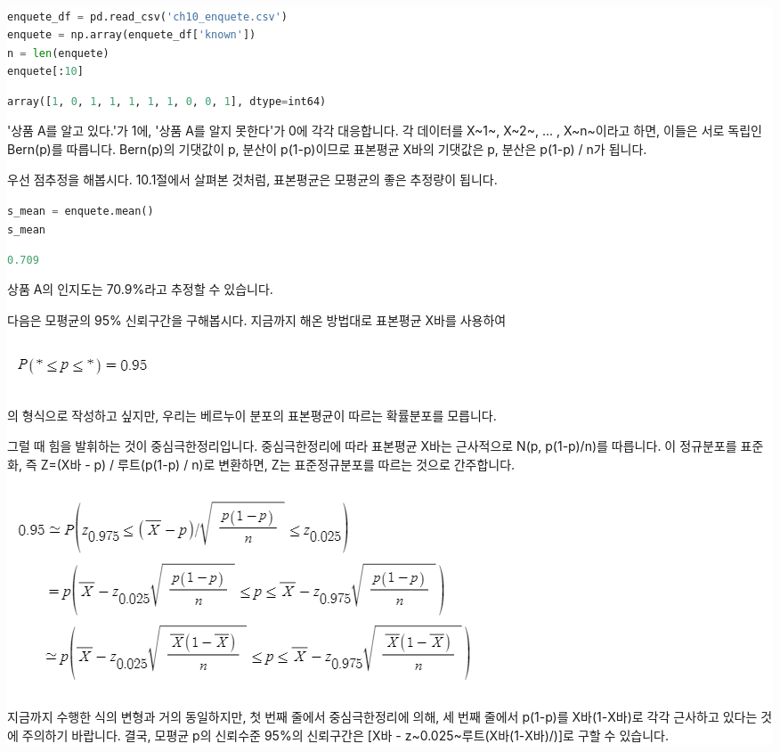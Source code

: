 ```python
enquete_df = pd.read_csv('ch10_enquete.csv')
enquete = np.array(enquete_df['known'])
n = len(enquete)
enquete[:10]
```

```python
array([1, 0, 1, 1, 1, 1, 1, 0, 0, 1], dtype=int64)
```



'상품 A를 알고 있다.'가 1에, '상품 A를 알지 못한다'가 0에 각각 대응합니다. 각 데이터를 X~1~, X~2~, ... , X~n~이라고 하면, 이들은 서로 독립인 Bern(p)를 따릅니다. Bern(p)의 기댓값이 p, 분산이 p(1-p)이므로 표본평균 X바의 기댓값은 p, 분산은 p(1-p) / n가 됩니다.

우선 점추정을 해봅시다. 10.1절에서 살펴본 것처럼, 표본평균은 모평균의 좋은 추정량이 됩니다.

```python
s_mean = enquete.mean()
s_mean
```

```python
0.709
```



상품 A의 인지도는 70.9%라고 추정할 수 있습니다.

다음은 모평균의 95% 신뢰구간을 구해봅시다. 지금까지 해온 방법대로 표본평균 X바를 사용하여

![10-21](image/10/10-21.png)

의 형식으로 작성하고 싶지만, 우리는 베르누이 분포의 표본평균이 따르는 확률분포를 모릅니다.

그럴 때 힘을 발휘하는 것이 중심극한정리입니다. 중심극한정리에 따라 표본평균 X바는 근사적으로 N(p, p(1-p)/n)를 따릅니다. 이 정규분포를 표준화, 즉 Z=(X바 - p) / 루트(p(1-p) / n)로 변환하면, Z는 표준정규분포를 따르는 것으로 간주합니다.

![10-22](image/10/10-22.png)

지금까지 수행한 식의 변형과 거의 동일하지만, 첫 번째 줄에서 중심극한정리에 의해, 세 번째 줄에서 p(1-p)를 X바(1-X바)로 각각 근사하고 있다는 것에 주의하기 바랍니다. 결국, 모평균 p의 신뢰수준 95%의 신뢰구간은 [X바 - z~0.025~루트(X바(1-X바)/)]로 구할 수 있습니다.
